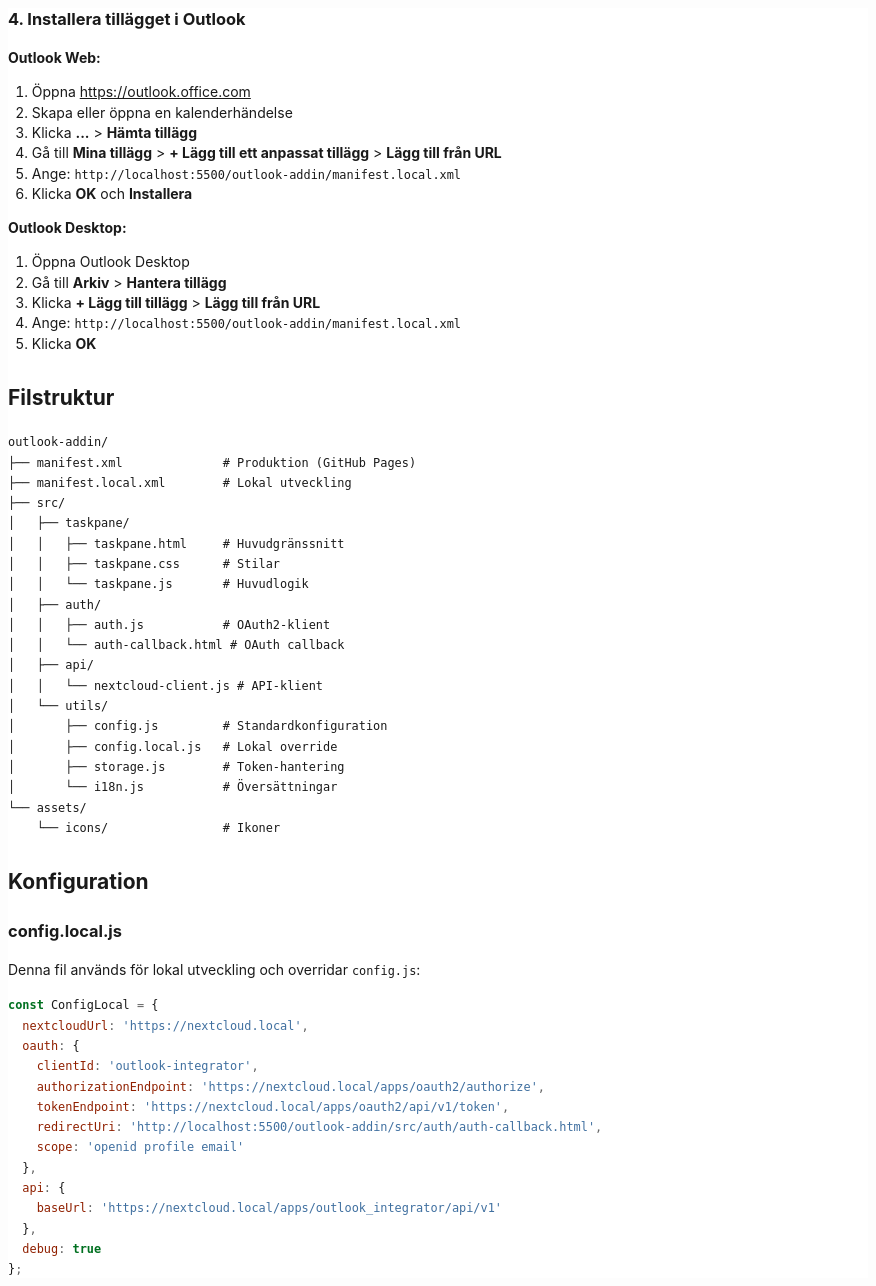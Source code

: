 ### 4. Installera tillägget i Outlook

**Outlook Web:**
1. Öppna https://outlook.office.com
2. Skapa eller öppna en kalenderhändelse
3. Klicka **...** > **Hämta tillägg**
4. Gå till **Mina tillägg** > **+ Lägg till ett anpassat tillägg** > **Lägg till från URL**
5. Ange: `http://localhost:5500/outlook-addin/manifest.local.xml`
6. Klicka **OK** och **Installera**

**Outlook Desktop:**
1. Öppna Outlook Desktop
2. Gå till **Arkiv** > **Hantera tillägg**
3. Klicka **+ Lägg till tillägg** > **Lägg till från URL**
4. Ange: `http://localhost:5500/outlook-addin/manifest.local.xml`
5. Klicka **OK**

## Filstruktur

```
outlook-addin/
├── manifest.xml              # Produktion (GitHub Pages)
├── manifest.local.xml        # Lokal utveckling
├── src/
│   ├── taskpane/
│   │   ├── taskpane.html     # Huvudgränssnitt
│   │   ├── taskpane.css      # Stilar
│   │   └── taskpane.js       # Huvudlogik
│   ├── auth/
│   │   ├── auth.js           # OAuth2-klient
│   │   └── auth-callback.html # OAuth callback
│   ├── api/
│   │   └── nextcloud-client.js # API-klient
│   └── utils/
│       ├── config.js         # Standardkonfiguration
│       ├── config.local.js   # Lokal override
│       ├── storage.js        # Token-hantering
│       └── i18n.js           # Översättningar
└── assets/
    └── icons/                # Ikoner
```

## Konfiguration

### config.local.js

Denna fil används för lokal utveckling och overridar `config.js`:

```javascript
const ConfigLocal = {
  nextcloudUrl: 'https://nextcloud.local',
  oauth: {
    clientId: 'outlook-integrator',
    authorizationEndpoint: 'https://nextcloud.local/apps/oauth2/authorize',
    tokenEndpoint: 'https://nextcloud.local/apps/oauth2/api/v1/token',
    redirectUri: 'http://localhost:5500/outlook-addin/src/auth/auth-callback.html',
    scope: 'openid profile email'
  },
  api: {
    baseUrl: 'https://nextcloud.local/apps/outlook_integrator/api/v1'
  },
  debug: true
};
```
